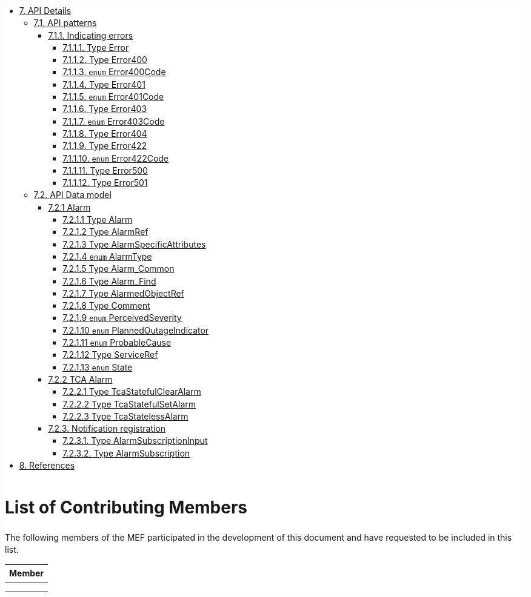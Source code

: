 - [7. API Details](#7-api-details)
   * [7.1. API patterns](#71-api-patterns)
      + [7.1.1. Indicating errors](#711-indicating-errors)
         - [7.1.1.1. Type Error](#7111-type-error)
         - [7.1.1.2. Type Error400](#7112-type-error400)
         - [7.1.1.3. `enum` Error400Code](#7113-enum-error400code)
         - [7.1.1.4. Type Error401](#7114-type-error401)
         - [7.1.1.5. `enum` Error401Code](#7115-enum-error401code)
         - [7.1.1.6. Type Error403](#7116-type-error403)
         - [7.1.1.7. `enum` Error403Code](#7117-enum-error403code)
         - [7.1.1.8. Type Error404](#7118-type-error404)
         - [7.1.1.9. Type Error422](#7119-type-error422)
         - [7.1.1.10. `enum` Error422Code](#71110-enum-error422code)
         - [7.1.1.11. Type Error500](#71111-type-error500)
         - [7.1.1.12. Type Error501](#71112-type-error501)
   * [7.2. API Data model](#72-api-data-model)
      + [7.2.1 Alarm](#721-alarm)
         - [7.2.1.1 Type Alarm](#7211-type-alarm)
         - [7.2.1.2 Type AlarmRef](#7212-type-alarmref)
         - [7.2.1.3 Type AlarmSpecificAttributes](#7213-type-alarmspecificattributes)
         - [7.2.1.4 `enum` AlarmType](#7214-enum-alarmtype)
         - [7.2.1.5 Type Alarm_Common](#7215-type-alarm_common)
         - [7.2.1.6 Type Alarm_Find](#7216-type-alarm_find)
         - [7.2.1.7 Type AlarmedObjectRef](#7217-type-alarmedobjectref)
         - [7.2.1.8 Type Comment](#7218-type-comment)
         - [7.2.1.9 `enum` PerceivedSeverity](#7219-enum-perceivedseverity)
         - [7.2.1.10 `enum` PlannedOutageIndicator](#72110-enum-plannedoutageindicator)
         - [7.2.1.11 `enum` ProbableCause](#72111-enum-probablecause)
         - [7.2.1.12 Type ServiceRef](#72112-type-serviceref)
         - [7.2.1.13 `enum` State](#72113-enum-state)
      + [7.2.2 TCA Alarm](#722-tca-alarm)
         - [7.2.2.1 Type TcaStatefulClearAlarm](#7221-type-tcastatefulclearalarm)
         - [7.2.2.2 Type TcaStatefulSetAlarm](#7222-type-tcastatefulsetalarm)
         - [7.2.2.3 Type TcaStatelessAlarm](#7223-type-tcastatelessalarm)
      + [7.2.3. Notification registration](#723-notification-registration)
         - [7.2.3.1. Type AlarmSubscriptionInput](#7231-type-alarmsubscriptioninput)
         - [7.2.3.2. Type AlarmSubscription](#7232-type-alarmsubscription)
- [8. References](#8-references)



<div style="page-break-after: always;"></div>

# List of Contributing Members

The following members of the MEF participated in the development of this
document and have requested to be included in this list.

| Member |
| ------ |
|        |
|        |
|        |
